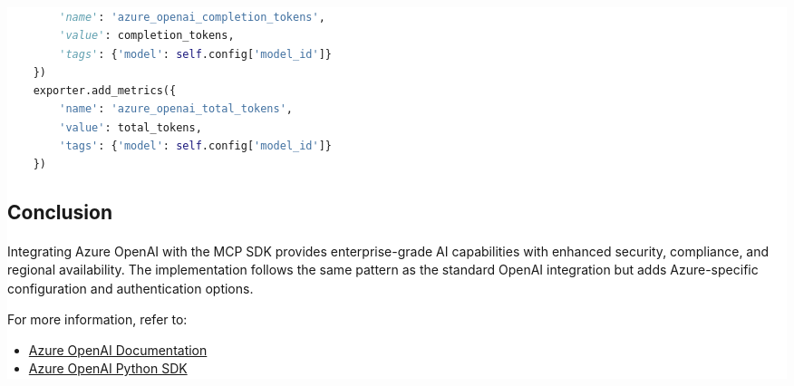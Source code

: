 ```python
        'name': 'azure_openai_completion_tokens',
        'value': completion_tokens,
        'tags': {'model': self.config['model_id']}
    })
    exporter.add_metrics({
        'name': 'azure_openai_total_tokens',
        'value': total_tokens,
        'tags': {'model': self.config['model_id']}
    })
```

## Conclusion

Integrating Azure OpenAI with the MCP SDK provides enterprise-grade AI capabilities with enhanced security, compliance, and regional availability. The implementation follows the same pattern as the standard OpenAI integration but adds Azure-specific configuration and authentication options.

For more information, refer to:

- [Azure OpenAI Documentation](https://docs.microsoft.com/en-us/azure/cognitive-services/openai/)
- [Azure OpenAI Python SDK](https://github.com/openai/openai-python)
